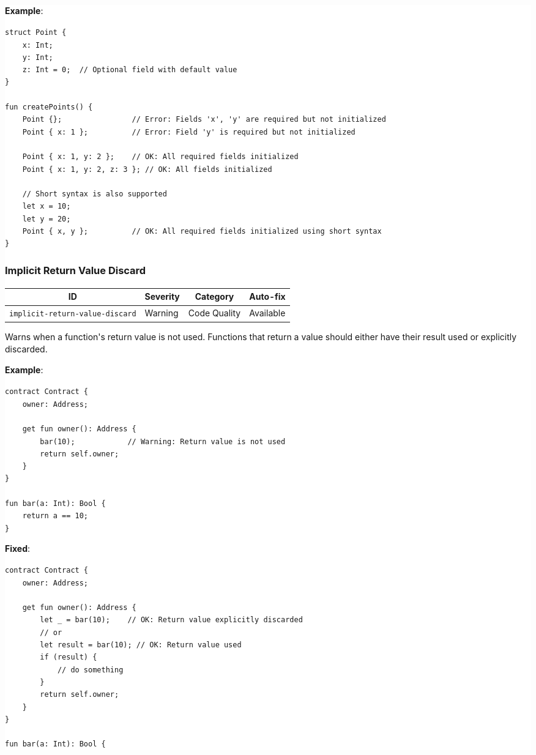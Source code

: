 **Example**:

```tact
struct Point {
    x: Int;
    y: Int;
    z: Int = 0;  // Optional field with default value
}

fun createPoints() {
    Point {};                // Error: Fields 'x', 'y' are required but not initialized
    Point { x: 1 };          // Error: Field 'y' is required but not initialized

    Point { x: 1, y: 2 };    // OK: All required fields initialized
    Point { x: 1, y: 2, z: 3 }; // OK: All fields initialized

    // Short syntax is also supported
    let x = 10;
    let y = 20;
    Point { x, y };          // OK: All required fields initialized using short syntax
}
```

### Implicit Return Value Discard

| **ID**                          | **Severity** | **Category** | **Auto-fix** |
| ------------------------------- | ------------ | ------------ | ------------ |
| `implicit-return-value-discard` | Warning      | Code Quality | Available    |

Warns when a function's return value is not used. Functions that return a value should either have their result used or explicitly discarded.

**Example**:

```tact
contract Contract {
    owner: Address;

    get fun owner(): Address {
        bar(10);            // Warning: Return value is not used
        return self.owner;
    }
}

fun bar(a: Int): Bool {
    return a == 10;
}
```

**Fixed**:

```tact
contract Contract {
    owner: Address;

    get fun owner(): Address {
        let _ = bar(10);    // OK: Return value explicitly discarded
        // or
        let result = bar(10); // OK: Return value used
        if (result) {
            // do something
        }
        return self.owner;
    }
}

fun bar(a: Int): Bool {
```